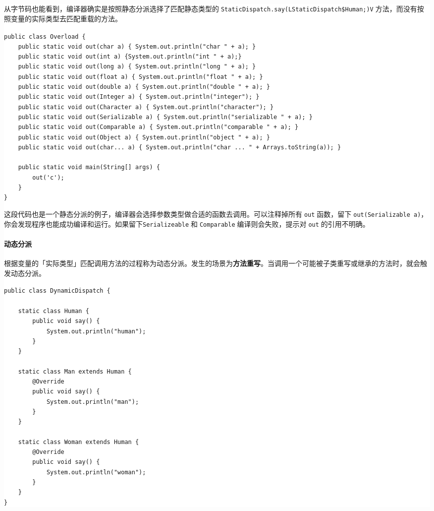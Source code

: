 从字节码也能看到，编译器确实是按照静态分派选择了匹配静态类型的 `StaticDispatch.say(LStaticDispatch$Human;)V` 方法，而没有按照变量的实际类型去匹配重载的方法。

```
public class Overload {
    public static void out(char a) { System.out.println("char " + a); }
    public static void out(int a) {System.out.println("int " + a);}
    public static void out(long a) { System.out.println("long " + a); }
    public static void out(float a) { System.out.println("float " + a); }
    public static void out(double a) { System.out.println("double " + a); }
    public static void out(Integer a) { System.out.println("integer"); }
    public static void out(Character a) { System.out.println("character"); }
    public static void out(Serializable a) { System.out.println("serializable " + a); }
    public static void out(Comparable a) { System.out.println("comparable " + a); }
    public static void out(Object a) { System.out.println("object " + a); }
    public static void out(char... a) { System.out.println("char ... " + Arrays.toString(a)); }

    public static void main(String[] args) {
        out('c');
    }
}
```

这段代码也是一个静态分派的例子，编译器会选择参数类型做合适的函数去调用。可以注释掉所有 `out` 函数，留下 `out(Serializable a)`，你会发现程序也能成功编译和运行。如果留下`Serializeable` 和 `Comparable` 编译则会失败，提示对 `out` 的引用不明确。

#### 动态分派

根据变量的「实际类型」匹配调用方法的过程称为动态分派。发生的场景为**方法重写**。当调用一个可能被子类重写或继承的方法时，就会触发动态分派。

```
public class DynamicDispatch {

    static class Human {
        public void say() {
            System.out.println("human");
        }
    }

    static class Man extends Human {
        @Override
        public void say() {
            System.out.println("man");
        }
    }

    static class Woman extends Human {
        @Override
        public void say() {
            System.out.println("woman");
        }
    }
}
```

